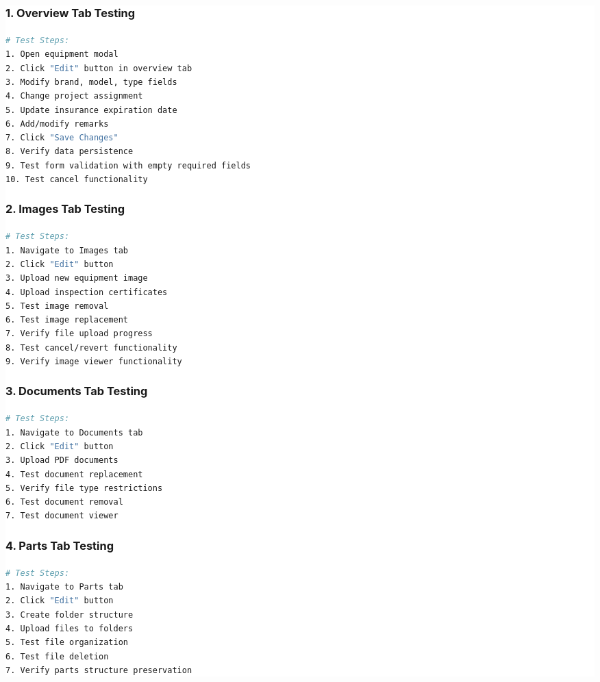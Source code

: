 ### 1. Overview Tab Testing
```bash
# Test Steps:
1. Open equipment modal
2. Click "Edit" button in overview tab
3. Modify brand, model, type fields
4. Change project assignment
5. Update insurance expiration date
6. Add/modify remarks
7. Click "Save Changes"
8. Verify data persistence
9. Test form validation with empty required fields
10. Test cancel functionality
```

### 2. Images Tab Testing
```bash
# Test Steps:
1. Navigate to Images tab
2. Click "Edit" button
3. Upload new equipment image
4. Upload inspection certificates
5. Test image removal
6. Test image replacement
7. Verify file upload progress
8. Test cancel/revert functionality
9. Verify image viewer functionality
```

### 3. Documents Tab Testing
```bash
# Test Steps:
1. Navigate to Documents tab
2. Click "Edit" button
3. Upload PDF documents
4. Test document replacement
5. Verify file type restrictions
6. Test document removal
7. Test document viewer
```

### 4. Parts Tab Testing
```bash
# Test Steps:
1. Navigate to Parts tab
2. Click "Edit" button
3. Create folder structure
4. Upload files to folders
5. Test file organization
6. Test file deletion
7. Verify parts structure preservation
```
